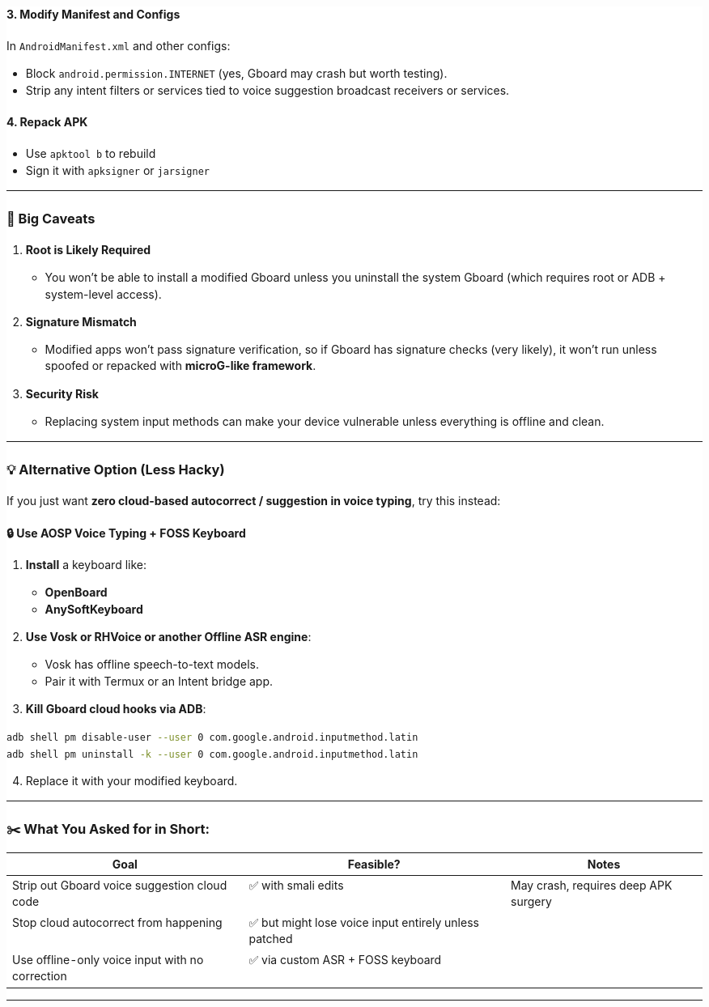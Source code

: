 #### 3. **Modify Manifest and Configs**
In `AndroidManifest.xml` and other configs:
- Block `android.permission.INTERNET` (yes, Gboard may crash but worth testing).
- Strip any intent filters or services tied to voice suggestion broadcast receivers or services.

#### 4. **Repack APK**
- Use `apktool b` to rebuild
- Sign it with `apksigner` or `jarsigner`

---

### 🛑 Big Caveats

1. **Root is Likely Required**
   - You won’t be able to install a modified Gboard unless you uninstall the system Gboard (which requires root or ADB + system-level access).

2. **Signature Mismatch**
   - Modified apps won’t pass signature verification, so if Gboard has signature checks (very likely), it won’t run unless spoofed or repacked with **microG-like framework**.

3. **Security Risk**
   - Replacing system input methods can make your device vulnerable unless everything is offline and clean.

---

### 💡 Alternative Option (Less Hacky)

If you just want **zero cloud-based autocorrect / suggestion in voice typing**, try this instead:

#### 🔒 Use AOSP Voice Typing + FOSS Keyboard
1. **Install** a keyboard like:
   - **OpenBoard**
   - **AnySoftKeyboard**

2. **Use Vosk or RHVoice or another Offline ASR engine**:
   - Vosk has offline speech-to-text models.
   - Pair it with Termux or an Intent bridge app.

3. **Kill Gboard cloud hooks via ADB**:
```bash
adb shell pm disable-user --user 0 com.google.android.inputmethod.latin
adb shell pm uninstall -k --user 0 com.google.android.inputmethod.latin
```

4. Replace it with your modified keyboard.

---

### ✂️ What You Asked for in Short:

| Goal | Feasible? | Notes |
|------|-----------|-------|
| Strip out Gboard voice suggestion cloud code | ✅ with smali edits | May crash, requires deep APK surgery |
| Stop cloud autocorrect from happening | ✅ but might lose voice input entirely unless patched |
| Use offline-only voice input with no correction | ✅ via custom ASR + FOSS keyboard |

---